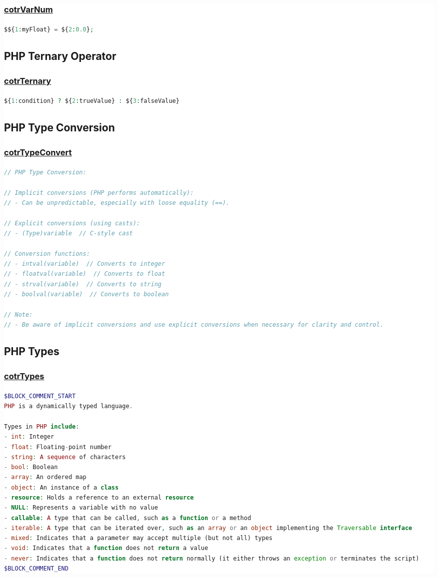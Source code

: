 ### [cotrVarNum](/snippets/cotrVarNum)

```php
$${1:myFloat} = ${2:0.0};
```

## PHP Ternary Operator

### [cotrTernary](/snippets/cotrTernary)

```php
${1:condition} ? ${2:trueValue} : ${3:falseValue}
```

## PHP Type Conversion

### [cotrTypeConvert](/snippets/cotrTypeConvert)

```php
// PHP Type Conversion:

// Implicit conversions (PHP performs automatically):
// - Can be unpredictable, especially with loose equality (==).

// Explicit conversions (using casts):
// - (Type)variable  // C-style cast

// Conversion functions:
// - intval(variable)  // Converts to integer
// - floatval(variable)  // Converts to float
// - strval(variable)  // Converts to string
// - boolval(variable)  // Converts to boolean

// Note:
// - Be aware of implicit conversions and use explicit conversions when necessary for clarity and control.
```

## PHP Types

### [cotrTypes](/snippets/cotrTypes)

```php
$BLOCK_COMMENT_START
PHP is a dynamically typed language.

Types in PHP include:
- int: Integer
- float: Floating-point number
- string: A sequence of characters
- bool: Boolean
- array: An ordered map
- object: An instance of a class
- resource: Holds a reference to an external resource
- NULL: Represents a variable with no value
- callable: A type that can be called, such as a function or a method
- iterable: A type that can be iterated over, such as an array or an object implementing the Traversable interface
- mixed: Indicates that a parameter may accept multiple (but not all) types
- void: Indicates that a function does not return a value
- never: Indicates that a function does not return normally (it either throws an exception or terminates the script)
$BLOCK_COMMENT_END
```
